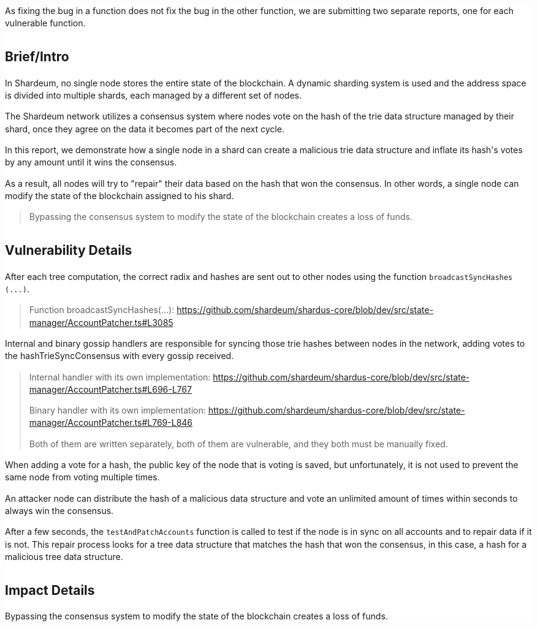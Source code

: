 As fixing the bug in a function does not fix the bug in the other function, we are submitting two separate reports, one for each vulnerable function.

## Brief/Intro

In Shardeum, no single node stores the entire state of the blockchain. A dynamic sharding system is used and the address space is divided into multiple shards, each managed by a different set of nodes.

The Shardeum network utilizes a consensus system where nodes vote on the hash of the trie data structure managed by their shard, once they agree on the data it becomes part of the next cycle.

In this report, we demonstrate how a single node in a shard can create a malicious trie data structure and inflate its hash's votes by any amount until it wins the consensus.

As a result, all nodes will try to "repair" their data based on the hash that won the consensus. In other words, a single node can modify the state of the blockchain assigned to his shard.

> Bypassing the consensus system to modify the state of the blockchain creates a loss of funds.

## Vulnerability Details

After each tree computation, the correct radix and hashes are sent out to other nodes using the function `broadcastSyncHashes(...)`.

> Function broadcastSyncHashes(...): https://github.com/shardeum/shardus-core/blob/dev/src/state-manager/AccountPatcher.ts#L3085

Internal and binary gossip handlers are responsible for syncing those trie hashes between nodes in the network, adding votes to the hashTrieSyncConsensus with every gossip received.

> Internal handler with its own implementation: https://github.com/shardeum/shardus-core/blob/dev/src/state-manager/AccountPatcher.ts#L696-L767
>
> Binary handler with its own implementation: https://github.com/shardeum/shardus-core/blob/dev/src/state-manager/AccountPatcher.ts#L769-L846
>
> Both of them are written separately, both of them are vulnerable, and they both must be manually fixed.

When adding a vote for a hash, the public key of the node that is voting is saved, but unfortunately, it is not used to prevent the same node from voting multiple times.

An attacker node can distribute the hash of a malicious data structure and vote an unlimited amount of times within seconds to always win the consensus.

After a few seconds, the `testAndPatchAccounts` function is called to test if the node is in sync on all accounts and to repair data if it is not. This repair process looks for a tree data structure that matches the hash that won the consensus, in this case, a hash for a malicious tree data structure.

## Impact Details
Bypassing the consensus system to modify the state of the blockchain creates a loss of funds.

